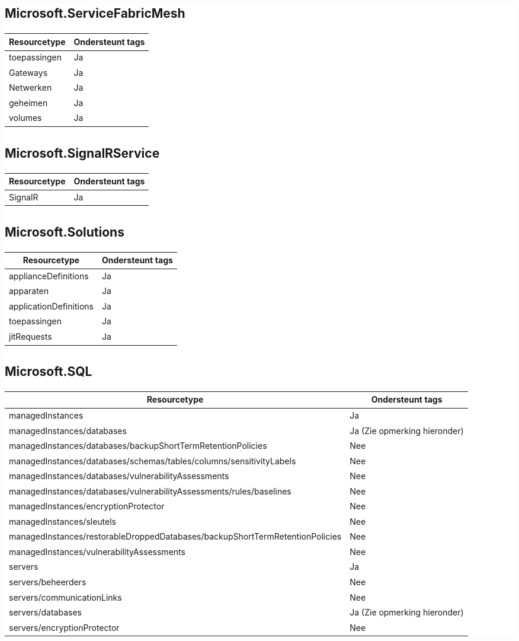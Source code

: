 ## <a name="microsoftservicefabricmesh"></a>Microsoft.ServiceFabricMesh
| Resourcetype | Ondersteunt tags |
| ------------- | ----------- |
| toepassingen | Ja | 
| Gateways | Ja | 
| Netwerken | Ja | 
| geheimen | Ja | 
| volumes | Ja | 

## <a name="microsoftsignalrservice"></a>Microsoft.SignalRService
| Resourcetype | Ondersteunt tags |
| ------------- | ----------- |
| SignalR | Ja | 

## <a name="microsoftsolutions"></a>Microsoft.Solutions
| Resourcetype | Ondersteunt tags |
| ------------- | ----------- |
| applianceDefinitions | Ja | 
| apparaten | Ja | 
| applicationDefinitions | Ja | 
| toepassingen | Ja | 
| jitRequests | Ja | 

## <a name="microsoftsql"></a>Microsoft.SQL
| Resourcetype | Ondersteunt tags |
| ------------- | ----------- |
| managedInstances | Ja |
| managedInstances/databases | Ja (Zie opmerking hieronder) |
| managedInstances/databases/backupShortTermRetentionPolicies | Nee |
| managedInstances/databases/schemas/tables/columns/sensitivityLabels | Nee |
| managedInstances/databases/vulnerabilityAssessments | Nee |
| managedInstances/databases/vulnerabilityAssessments/rules/baselines | Nee |
| managedInstances/encryptionProtector | Nee |
| managedInstances/sleutels | Nee |
| managedInstances/restorableDroppedDatabases/backupShortTermRetentionPolicies | Nee |
| managedInstances/vulnerabilityAssessments | Nee |
| servers | Ja | 
| servers/beheerders | Nee | 
| servers/communicationLinks | Nee | 
| servers/databases | Ja (Zie opmerking hieronder) | 
| servers/encryptionProtector | Nee | 